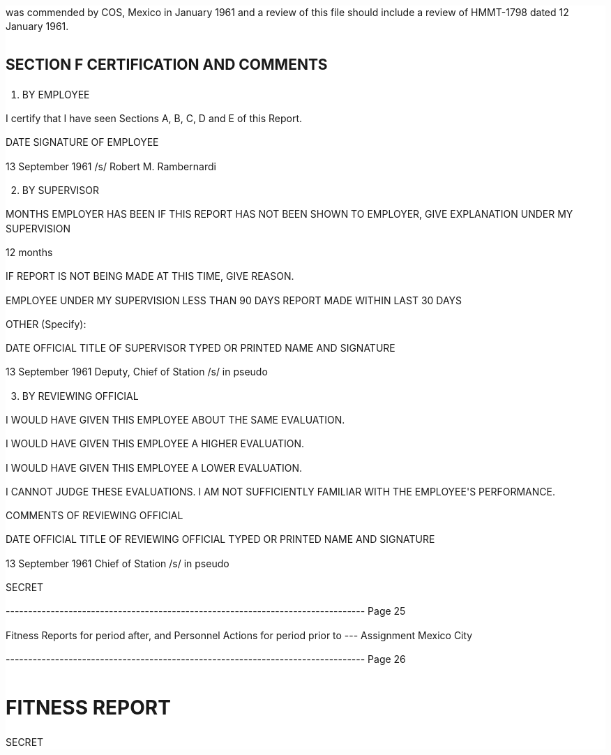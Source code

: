 was commended by COS, Mexico in January 1961 and a review of this file should include a review of HMMT-1798 dated 12 January 1961.

## SECTION F CERTIFICATION AND COMMENTS

1. BY EMPLOYEE

I certify that I have seen Sections A, B, C, D and E of this Report.

DATE SIGNATURE OF EMPLOYEE

13 September 1961 /s/ Robert M. Rambernardi

2. BY SUPERVISOR

MONTHS EMPLOYER HAS BEEN IF THIS REPORT HAS NOT BEEN SHOWN TO EMPLOYER, GIVE EXPLANATION
UNDER MY SUPERVISION

12 months

IF REPORT IS NOT BEING MADE AT THIS TIME, GIVE REASON.

EMPLOYEE UNDER MY SUPERVISION LESS THAN 90 DAYS REPORT MADE WITHIN LAST 30 DAYS

OTHER (Specify):

DATE OFFICIAL TITLE OF SUPERVISOR TYPED OR PRINTED NAME AND SIGNATURE

13 September 1961 Deputy, Chief of Station /s/ in pseudo

3. BY REVIEWING OFFICIAL

I WOULD HAVE GIVEN THIS EMPLOYEE ABOUT THE SAME EVALUATION.

I WOULD HAVE GIVEN THIS EMPLOYEE A HIGHER EVALUATION.

I WOULD HAVE GIVEN THIS EMPLOYEE A LOWER EVALUATION.

I CANNOT JUDGE THESE EVALUATIONS. I AM NOT SUFFICIENTLY FAMILIAR WITH THE EMPLOYEE'S PERFORMANCE.

COMMENTS OF REVIEWING OFFICIAL

DATE OFFICIAL TITLE OF REVIEWING OFFICIAL TYPED OR PRINTED NAME AND SIGNATURE

13 September 1961 Chief of Station /s/ in pseudo

SECRET


-------------------------------------------------------------------------------- Page 25

Fitness Reports for period after, and
Personnel Actions for period prior to ---
Assignment Mexico City


-------------------------------------------------------------------------------- Page 26

# FITNESS REPORT

SECRET
